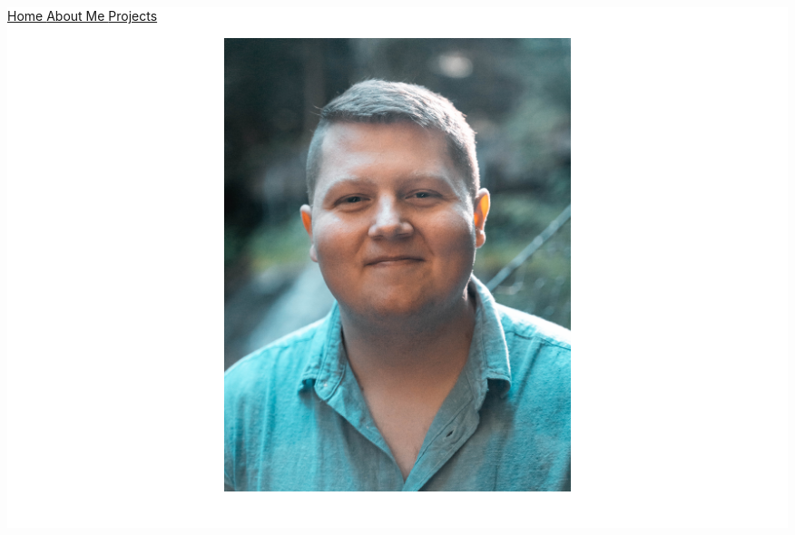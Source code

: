 <div class = "navbar">
  <a href = "/"> Home </a>
  <a href = "/about"> About Me </a>
  <a href = "/projects"> Projects </a>
</div>

<p style="text-align:center;"><img src="DSC06901.jpg" alt="Logo" width = "400" height = "500"/></p>
<br>